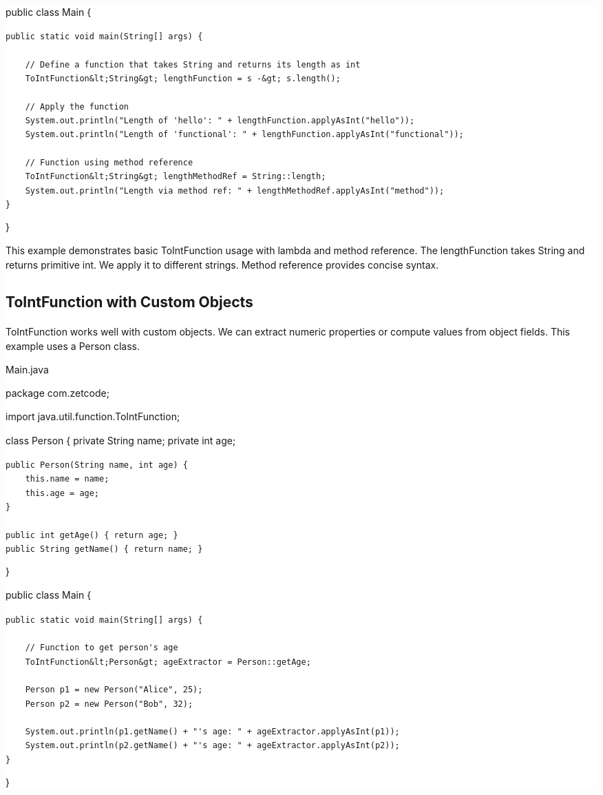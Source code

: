 public class Main {

    public static void main(String[] args) {

        // Define a function that takes String and returns its length as int
        ToIntFunction&lt;String&gt; lengthFunction = s -&gt; s.length();
        
        // Apply the function
        System.out.println("Length of 'hello': " + lengthFunction.applyAsInt("hello"));
        System.out.println("Length of 'functional': " + lengthFunction.applyAsInt("functional"));
        
        // Function using method reference
        ToIntFunction&lt;String&gt; lengthMethodRef = String::length;
        System.out.println("Length via method ref: " + lengthMethodRef.applyAsInt("method"));
    }
}

This example demonstrates basic ToIntFunction usage with lambda and method
reference. The lengthFunction takes String and returns primitive int. We
apply it to different strings. Method reference provides concise syntax.

## ToIntFunction with Custom Objects

ToIntFunction works well with custom objects. We can extract
numeric properties or compute values from object fields. This example uses
a Person class.

Main.java
  

package com.zetcode;

import java.util.function.ToIntFunction;

class Person {
    private String name;
    private int age;
    
    public Person(String name, int age) {
        this.name = name;
        this.age = age;
    }
    
    public int getAge() { return age; }
    public String getName() { return name; }
}

public class Main {

    public static void main(String[] args) {

        // Function to get person's age
        ToIntFunction&lt;Person&gt; ageExtractor = Person::getAge;
        
        Person p1 = new Person("Alice", 25);
        Person p2 = new Person("Bob", 32);
        
        System.out.println(p1.getName() + "'s age: " + ageExtractor.applyAsInt(p1));
        System.out.println(p2.getName() + "'s age: " + ageExtractor.applyAsInt(p2));
    }
}
